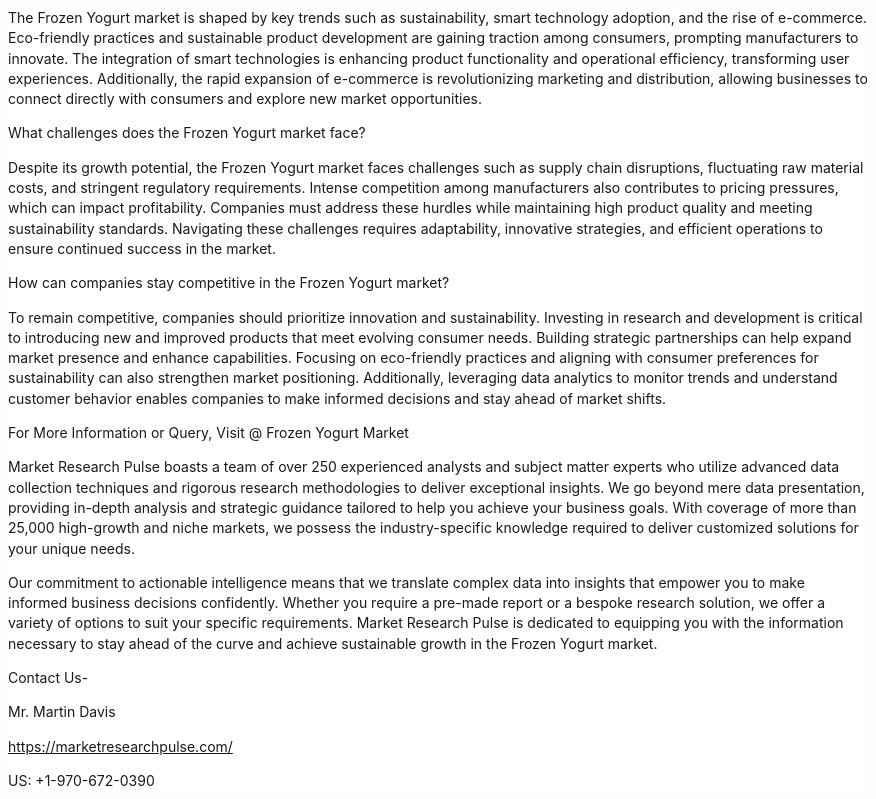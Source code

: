 The Frozen Yogurt market is shaped by key trends such as sustainability, smart technology adoption, and the rise of e-commerce. Eco-friendly practices and sustainable product development are gaining traction among consumers, prompting manufacturers to innovate. The integration of smart technologies is enhancing product functionality and operational efficiency, transforming user experiences. Additionally, the rapid expansion of e-commerce is revolutionizing marketing and distribution, allowing businesses to connect directly with consumers and explore new market opportunities.

What challenges does the Frozen Yogurt market face?

Despite its growth potential, the Frozen Yogurt market faces challenges such as supply chain disruptions, fluctuating raw material costs, and stringent regulatory requirements. Intense competition among manufacturers also contributes to pricing pressures, which can impact profitability. Companies must address these hurdles while maintaining high product quality and meeting sustainability standards. Navigating these challenges requires adaptability, innovative strategies, and efficient operations to ensure continued success in the market.

How can companies stay competitive in the Frozen Yogurt market?

To remain competitive, companies should prioritize innovation and sustainability. Investing in research and development is critical to introducing new and improved products that meet evolving consumer needs. Building strategic partnerships can help expand market presence and enhance capabilities. Focusing on eco-friendly practices and aligning with consumer preferences for sustainability can also strengthen market positioning. Additionally, leveraging data analytics to monitor trends and understand customer behavior enables companies to make informed decisions and stay ahead of market shifts.

For More Information or Query, Visit @ Frozen Yogurt Market

Market Research Pulse boasts a team of over 250 experienced analysts and subject matter experts who utilize advanced data collection techniques and rigorous research methodologies to deliver exceptional insights. We go beyond mere data presentation, providing in-depth analysis and strategic guidance tailored to help you achieve your business goals. With coverage of more than 25,000 high-growth and niche markets, we possess the industry-specific knowledge required to deliver customized solutions for your unique needs.

Our commitment to actionable intelligence means that we translate complex data into insights that empower you to make informed business decisions confidently. Whether you require a pre-made report or a bespoke research solution, we offer a variety of options to suit your specific requirements. Market Research Pulse is dedicated to equipping you with the information necessary to stay ahead of the curve and achieve sustainable growth in the Frozen Yogurt market.

Contact Us-

Mr. Martin Davis

https://marketresearchpulse.com/

US: +1-970-672-0390
